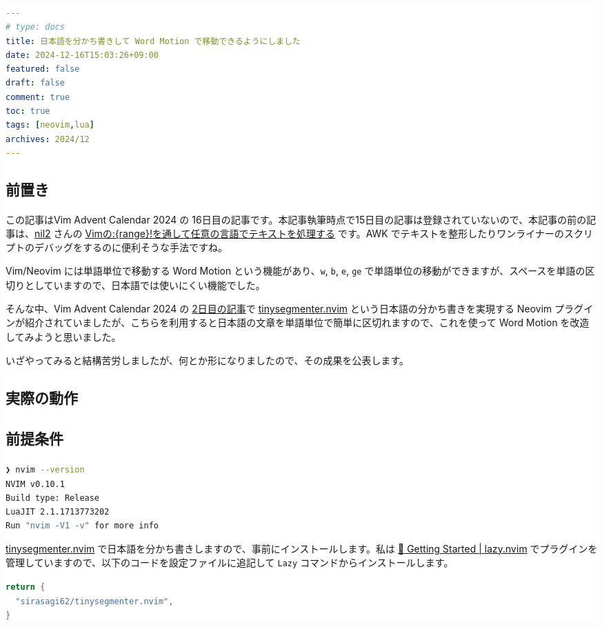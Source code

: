 ```yaml
---
# type: docs 
title: 日本語を分かち書きして Word Motion で移動できるようにしました
date: 2024-12-16T15:03:26+09:00
featured: false
draft: false
comment: true
toc: true
tags: [neovim,lua]
archives: 2024/12
---
```


## 前置き

この記事はVim Advent Calendar 2024 の 16日目の記事です。本記事執筆時点で15日目の記事は登録されていないので、本記事の前の記事は、[nil2](https://zenn.dev/nil2) さんの [Vimの:{range}!を通して任意の言語でテキストを処理する](https://zenn.dev/nil2/articles/22a8960b84d46e) です。AWK でテキストを整形したりワンライナーのスクリプトのデバッグをするのに便利そうな手法ですね。

Vim/Neovim には単語単位で移動する Word Motion という機能があり、`w`, `b`, `e`, `ge` で単語単位の移動ができますが、スペースを単語の区切りとしていますので、日本語では使いにくい機能でした。

そんな中、Vim Advent Calendar 2024 の [2日目の記事](https://zenn.dev/sirasagi62/articles/d654fbbf5039d6)で [tinysegmenter.nvim](https://github.com/sirasagi62/tinysegmenter.nvim) という日本語の分かち書きを実現する Neovim プラグインが紹介されていましたが、こちらを利用すると日本語の文章を単語単位で簡単に区切れますので、これを使って Word Motion を改造してみようと思いました。

いざやってみると結構苦労しましたが、何とか形になりましたので、その成果を公表します。

## 実際の動作

<video class="video-shortcode" preload="auto" controls>
  <source src="https://github.com/s-show/s-show.github.io/raw/refs/heads/master/content/posts/2024-12-16/img/upgrade_word_motion_720p.mp4">
</video>

## 前提条件

```bash
❯ nvim --version
NVIM v0.10.1
Build type: Release
LuaJIT 2.1.1713773202
Run "nvim -V1 -v" for more info
```

[tinysegmenter.nvim](https://github.com/sirasagi62/tinysegmenter.nvim) で日本語を分かち書きしますので、事前にインストールします。私は [🚀 Getting Started | lazy.nvim](https://lazy.folke.io/) でプラグインを管理していますので、以下のコードを設定ファイルに追記して `Lazy` コマンドからインストールします。

```lua
return {
  "sirasagi62/tinysegmenter.nvim",
}
```
